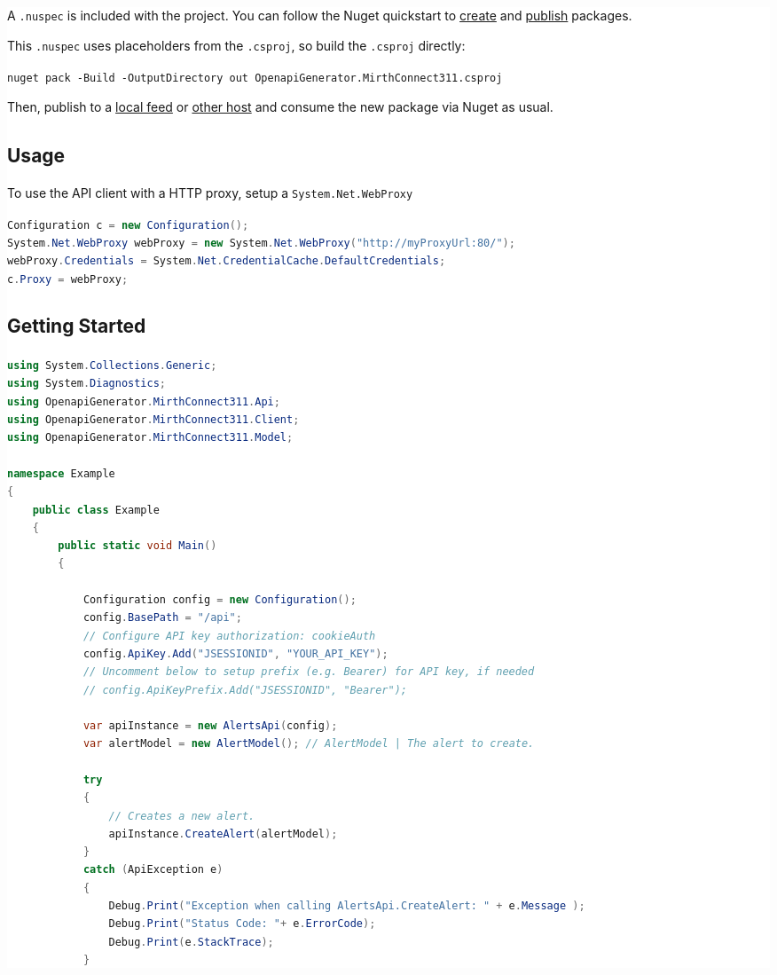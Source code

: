 A `.nuspec` is included with the project. You can follow the Nuget quickstart to [create](https://docs.microsoft.com/en-us/nuget/quickstart/create-and-publish-a-package#create-the-package) and [publish](https://docs.microsoft.com/en-us/nuget/quickstart/create-and-publish-a-package#publish-the-package) packages.

This `.nuspec` uses placeholders from the `.csproj`, so build the `.csproj` directly:

```
nuget pack -Build -OutputDirectory out OpenapiGenerator.MirthConnect311.csproj
```

Then, publish to a [local feed](https://docs.microsoft.com/en-us/nuget/hosting-packages/local-feeds) or [other host](https://docs.microsoft.com/en-us/nuget/hosting-packages/overview) and consume the new package via Nuget as usual.

<a name="usage"></a>
## Usage

To use the API client with a HTTP proxy, setup a `System.Net.WebProxy`
```csharp
Configuration c = new Configuration();
System.Net.WebProxy webProxy = new System.Net.WebProxy("http://myProxyUrl:80/");
webProxy.Credentials = System.Net.CredentialCache.DefaultCredentials;
c.Proxy = webProxy;
```

<a name="getting-started"></a>
## Getting Started

```csharp
using System.Collections.Generic;
using System.Diagnostics;
using OpenapiGenerator.MirthConnect311.Api;
using OpenapiGenerator.MirthConnect311.Client;
using OpenapiGenerator.MirthConnect311.Model;

namespace Example
{
    public class Example
    {
        public static void Main()
        {

            Configuration config = new Configuration();
            config.BasePath = "/api";
            // Configure API key authorization: cookieAuth
            config.ApiKey.Add("JSESSIONID", "YOUR_API_KEY");
            // Uncomment below to setup prefix (e.g. Bearer) for API key, if needed
            // config.ApiKeyPrefix.Add("JSESSIONID", "Bearer");

            var apiInstance = new AlertsApi(config);
            var alertModel = new AlertModel(); // AlertModel | The alert to create.

            try
            {
                // Creates a new alert.
                apiInstance.CreateAlert(alertModel);
            }
            catch (ApiException e)
            {
                Debug.Print("Exception when calling AlertsApi.CreateAlert: " + e.Message );
                Debug.Print("Status Code: "+ e.ErrorCode);
                Debug.Print(e.StackTrace);
            }

```